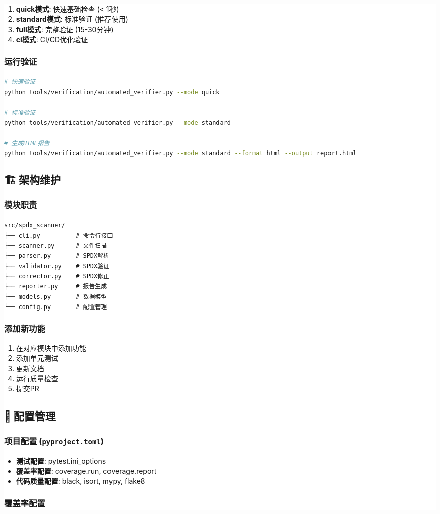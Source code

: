 1. **quick模式**: 快速基础检查 (< 1秒)
2. **standard模式**: 标准验证 (推荐使用)
3. **full模式**: 完整验证 (15-30分钟)
4. **ci模式**: CI/CD优化验证

### 运行验证

```bash
# 快速验证
python tools/verification/automated_verifier.py --mode quick

# 标准验证
python tools/verification/automated_verifier.py --mode standard

# 生成HTML报告
python tools/verification/automated_verifier.py --mode standard --format html --output report.html
```

## 🏗️ 架构维护

### 模块职责

```
src/spdx_scanner/
├── cli.py          # 命令行接口
├── scanner.py      # 文件扫描
├── parser.py       # SPDX解析
├── validator.py    # SPDX验证
├── corrector.py    # SPDX修正
├── reporter.py     # 报告生成
├── models.py       # 数据模型
└── config.py       # 配置管理
```

### 添加新功能

1. 在对应模块中添加功能
2. 添加单元测试
3. 更新文档
4. 运行质量检查
5. 提交PR

## 🔧 配置管理

### 项目配置 (`pyproject.toml`)

- **测试配置**: pytest.ini_options
- **覆盖率配置**: coverage.run, coverage.report
- **代码质量配置**: black, isort, mypy, flake8

### 覆盖率配置
